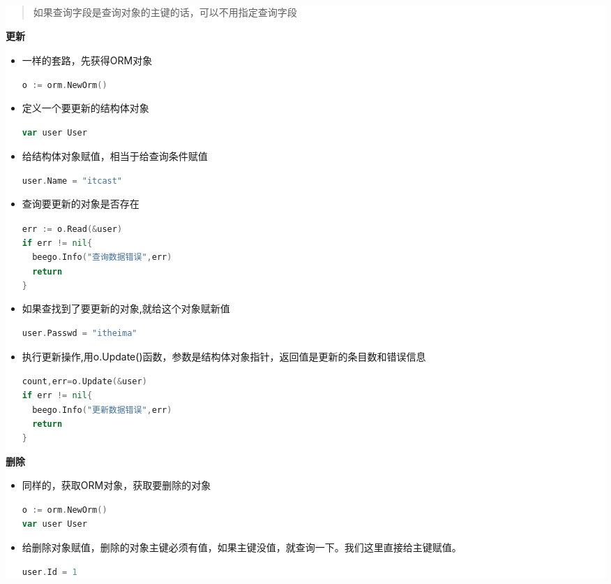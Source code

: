   > 如果查询字段是查询对象的主键的话，可以不用指定查询字段

**更新**

+ 一样的套路，先获得ORM对象

  ```go
  o := orm.NewOrm()
  ```

+ 定义一个要更新的结构体对象

  ```go
  var user User
  ```

+ 给结构体对象赋值，相当于给查询条件赋值

  ```go
  user.Name = "itcast"
  ```

+ 查询要更新的对象是否存在

  ```go
  err := o.Read(&user)
  if err != nil{
  	beego.Info("查询数据错误",err)
  	return
  }
  ```

+ 如果查找到了要更新的对象,就给这个对象赋新值

  ```go
  user.Passwd = "itheima"
  ```

+ 执行更新操作,用o.Update()函数，参数是结构体对象指针，返回值是更新的条目数和错误信息

  ```go
  count,err=o.Update(&user)
  if err != nil{
  	beego.Info("更新数据错误",err)
  	return
  }
  ```

**删除**

+ 同样的，获取ORM对象，获取要删除的对象

  ```go
  o := orm.NewOrm()
  var user User
  ```

+ 给删除对象赋值，删除的对象主键必须有值，如果主键没值，就查询一下。我们这里直接给主键赋值。

  ```go
  user.Id = 1
  ```
